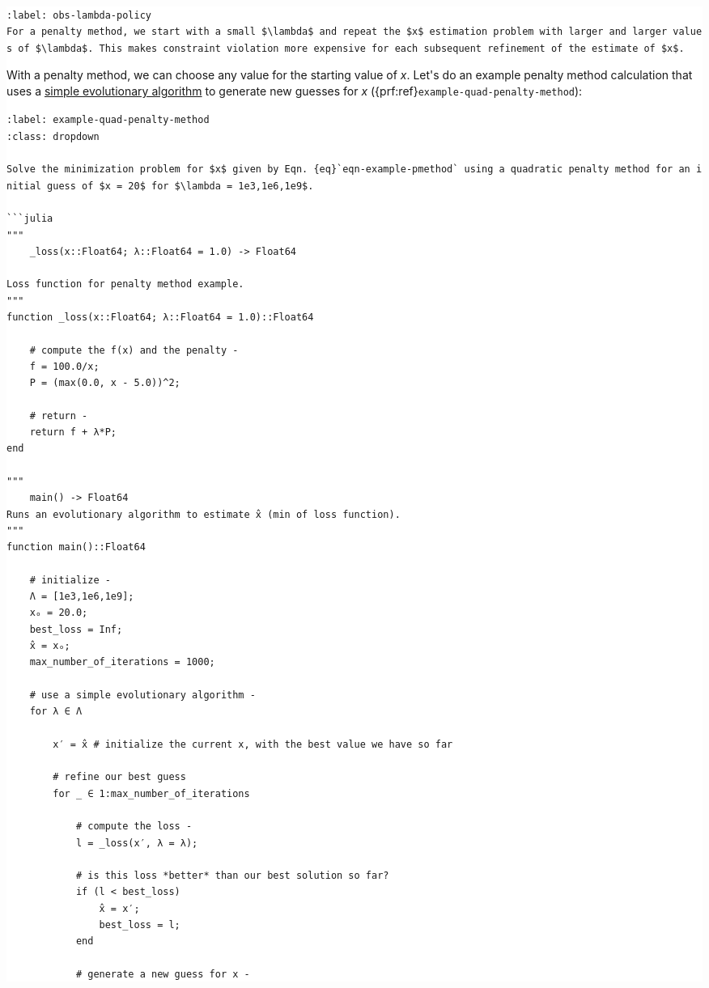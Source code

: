 ```{prf:observation} $\lambda$-policy penalty method
:label: obs-lambda-policy
For a penalty method, we start with a small $\lambda$ and repeat the $x$ estimation problem with larger and larger values of $\lambda$. This makes constraint violation more expensive for each subsequent refinement of the estimate of $x$.
```

With a penalty method, we can choose any value for the starting value of $x$. Let's do an example penalty method calculation that uses a [simple evolutionary algorithm](https://en.wikipedia.org/wiki/Evolutionary_algorithm) to generate new guesses for $x$ ({prf:ref}`example-quad-penalty-method`):

````{prf:example} Penalty method example
:label: example-quad-penalty-method
:class: dropdown

Solve the minimization problem for $x$ given by Eqn. {eq}`eqn-example-pmethod` using a quadratic penalty method for an initial guess of $x = 20$ for $\lambda = 1e3,1e6,1e9$.

```julia
"""
    _loss(x::Float64; λ::Float64 = 1.0) -> Float64

Loss function for penalty method example. 
"""
function _loss(x::Float64; λ::Float64 = 1.0)::Float64

    # compute the f(x) and the penalty -
    f = 100.0/x;
    P = (max(0.0, x - 5.0))^2;

    # return -
    return f + λ*P;
end

"""
    main() -> Float64
Runs an evolutionary algorithm to estimate x̂ (min of loss function). 
"""
function main()::Float64

    # initialize -
    Λ = [1e3,1e6,1e9];
    xₒ = 20.0;
    best_loss = Inf;
    x̂ = xₒ;
    max_number_of_iterations = 1000;

    # use a simple evolutionary algorithm -
    for λ ∈ Λ

        x′ = x̂ # initialize the current x, with the best value we have so far

        # refine our best guess
        for _ ∈ 1:max_number_of_iterations
            
            # compute the loss -
            l = _loss(x′, λ = λ);
            
            # is this loss *better* than our best solution so far?
            if (l < best_loss)
                x̂ = x′;
                best_loss = l;
            end

            # generate a new guess for x -
````